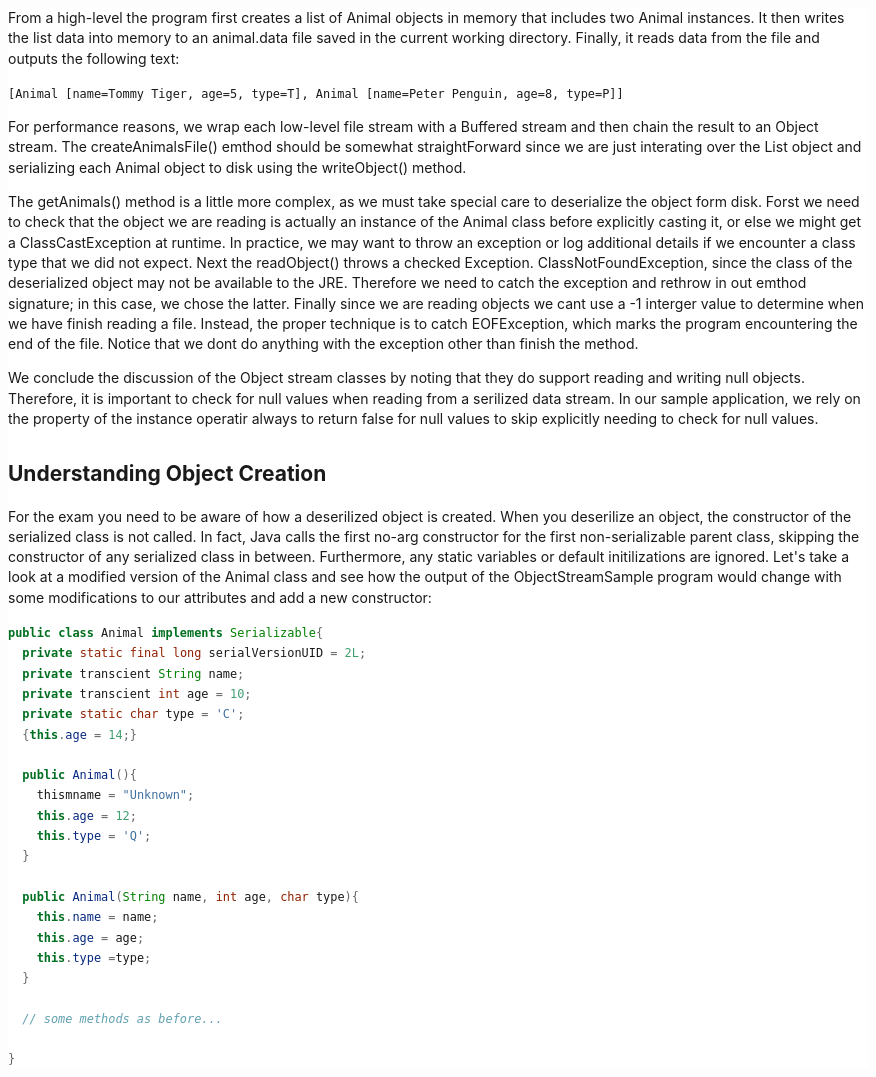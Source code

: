 From a high-level the program first creates a list of Animal objects in memory that includes two Animal instances. It then writes the list data into memory to an animal.data file saved in the current working directory. Finally, it reads data from the file and outputs the following text:

```
[Animal [name=Tommy Tiger, age=5, type=T], Animal [name=Peter Penguin, age=8, type=P]]
```

For performance reasons, we wrap each low-level file stream with a Buffered stream and then chain the result to an Object stream. The createAnimalsFile() emthod should be somewhat straightForward since we are just interating over the List object and serializing each Animal object to disk using the writeObject() method.

The getAnimals() method is a little more complex, as we must take special care to deserialize the object form disk. Forst we need to check that the object we are reading is actually an instance of the Animal class before explicitly casting it, or else we might get a ClassCastException at runtime. In practice, we may want to throw an exception or log additional details if we encounter a class type that we did not expect. Next the readObject() throws a checked Exception. ClassNotFoundException, since the class of the deserialized object may not be available to the JRE. Therefore we need to catch the exception and rethrow in out emthod signature; in this case, we chose the latter. Finally since we are reading objects we cant use a -1 interger value to determine when we have finish reading a file. Instead, the proper technique is to catch EOFException, which marks the program encountering the end of the file. Notice that we dont do anything with the exception other than finish the method. 

We conclude the discussion of the Object stream classes by noting that they do support reading and writing  null objects. Therefore, it is important to check for null values when reading from a serilized data stream. In our sample application, we rely on the property of the instance operatir always to return false for null values to skip explicitly needing to check for null values.

## Understanding Object Creation
For the exam you need to be aware of how a deserilized object is created. When you deserilize an object, the constructor of the serialized class is not called. In fact, Java calls the first no-arg constructor for the first non-serializable parent class, skipping the constructor of any serialized class in between. Furthermore, any static variables or default initilizations are ignored. Let's take a look at a modified version of the Animal class and see how the output of the ObjectStreamSample program would change with some modifications to our attributes and add a new constructor:

```java
public class Animal implements Serializable{
  private static final long serialVersionUID = 2L;
  private transcient String name;
  private transcient int age = 10;
  private static char type = 'C';
  {this.age = 14;}
  
  public Animal(){
    thismname = "Unknown";
    this.age = 12;
    this.type = 'Q';
  }
  
  public Animal(String name, int age, char type){
    this.name = name;
    this.age = age;
    this.type =type;
  }
  
  // some methods as before...

}

```
